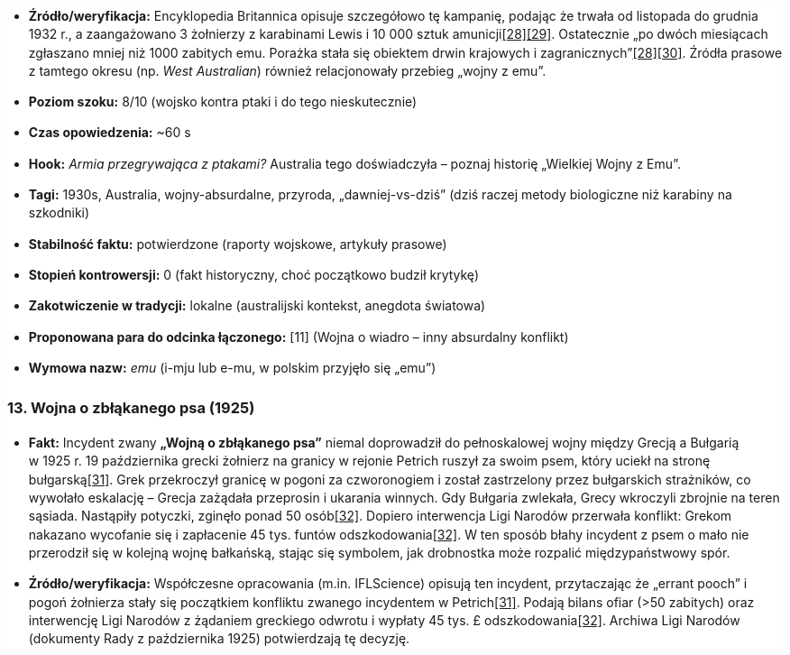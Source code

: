 * **Źródło/weryfikacja:** Encyklopedia Britannica opisuje szczegółowo tę kampanię, podając że trwała od listopada do grudnia 1932 r., a zaangażowano 3 żołnierzy z karabinami Lewis i 10 000 sztuk amunicji[\[28\]](https://www.britannica.com/topic/Emu-War#:~:text=flightless%20birds%20%2C%20damaging%20large,of%20national%20and%20international%20ridicule)[\[29\]](https://www.britannica.com/topic/Emu-War#:~:text=the%20Royal%20Australian%20Artillery%20were,the%20subject%20of%20national%20and). Ostatecznie „po dwóch miesiącach zgłaszano mniej niż 1000 zabitych emu. Porażka stała się obiektem drwin krajowych i zagranicznych”[\[28\]](https://www.britannica.com/topic/Emu-War#:~:text=flightless%20birds%20%2C%20damaging%20large,of%20national%20and%20international%20ridicule)[\[30\]](https://www.britannica.com/topic/Emu-War#:~:text=using%20machine%20guns,of%20national%20and%20international%20ridicule). Źródła prasowe z tamtego okresu (np. *West Australian*) również relacjonowały przebieg „wojny z emu”.

* **Poziom szoku:** 8/10 (wojsko kontra ptaki i do tego nieskutecznie)

* **Czas opowiedzenia:** \~60 s

* **Hook:** *Armia przegrywająca z ptakami?* Australia tego doświadczyła – poznaj historię „Wielkiej Wojny z Emu”.

* **Tagi:** 1930s, Australia, wojny-absurdalne, przyroda, „dawniej-vs-dziś” (dziś raczej metody biologiczne niż karabiny na szkodniki)

* **Stabilność faktu:** potwierdzone (raporty wojskowe, artykuły prasowe)

* **Stopień kontrowersji:** 0 (fakt historyczny, choć początkowo budził krytykę)

* **Zakotwiczenie w tradycji:** lokalne (australijski kontekst, anegdota światowa)

* **Proponowana para do odcinka łączonego:** \[11\] (Wojna o wiadro – inny absurdalny konflikt)

* **Wymowa nazw:** *emu* (i-mju lub e-mu, w polskim przyjęło się „emu”)

### 13\. Wojna o zbłąkanego psa (1925)

* **Fakt:** Incydent zwany **„Wojną o zbłąkanego psa”** niemal doprowadził do pełnoskalowej wojny między Grecją a Bułgarią w 1925 r. 19 października grecki żołnierz na granicy w rejonie Petrich ruszył za swoim psem, który uciekł na stronę bułgarską[\[31\]](https://www.iflscience.com/the-incident-at-petrich-in-1925-a-soldier-chased-his-dog-and-started-a-war-76896#:~:text=Bulgarian%20territory). Grek przekroczył granicę w pogoni za czworonogiem i został zastrzelony przez bułgarskich strażników, co wywołało eskalację – Grecja zażądała przeprosin i ukarania winnych. Gdy Bułgaria zwlekała, Grecy wkroczyli zbrojnie na teren sąsiada. Nastąpiły potyczki, zginęło ponad 50 osób[\[32\]](https://www.iflscience.com/the-incident-at-petrich-in-1925-a-soldier-chased-his-dog-and-started-a-war-76896#:~:text=put%20forward%20an%20ultimatum%2C%20stating,into%20Bulgaria%20and%20occupy%20Petrich). Dopiero interwencja Ligi Narodów przerwała konflikt: Grekom nakazano wycofanie się i zapłacenie 45 tys. funtów odszkodowania[\[32\]](https://www.iflscience.com/the-incident-at-petrich-in-1925-a-soldier-chased-his-dog-and-started-a-war-76896#:~:text=put%20forward%20an%20ultimatum%2C%20stating,into%20Bulgaria%20and%20occupy%20Petrich). W ten sposób błahy incydent z psem o mało nie przerodził się w kolejną wojnę bałkańską, stając się symbolem, jak drobnostka może rozpalić międzypaństwowy spór.

* **Źródło/weryfikacja:** Współczesne opracowania (m.in. IFLScience) opisują ten incydent, przytaczając że „errant pooch” i pogoń żołnierza stały się początkiem konfliktu zwanego incydentem w Petrich[\[31\]](https://www.iflscience.com/the-incident-at-petrich-in-1925-a-soldier-chased-his-dog-and-started-a-war-76896#:~:text=Bulgarian%20territory). Podają bilans ofiar (\>50 zabitych) oraz interwencję Ligi Narodów z żądaniem greckiego odwrotu i wypłaty 45 tys. £ odszkodowania[\[32\]](https://www.iflscience.com/the-incident-at-petrich-in-1925-a-soldier-chased-his-dog-and-started-a-war-76896#:~:text=put%20forward%20an%20ultimatum%2C%20stating,into%20Bulgaria%20and%20occupy%20Petrich). Archiwa Ligi Narodów (dokumenty Rady z października 1925\) potwierdzają tę decyzję.
